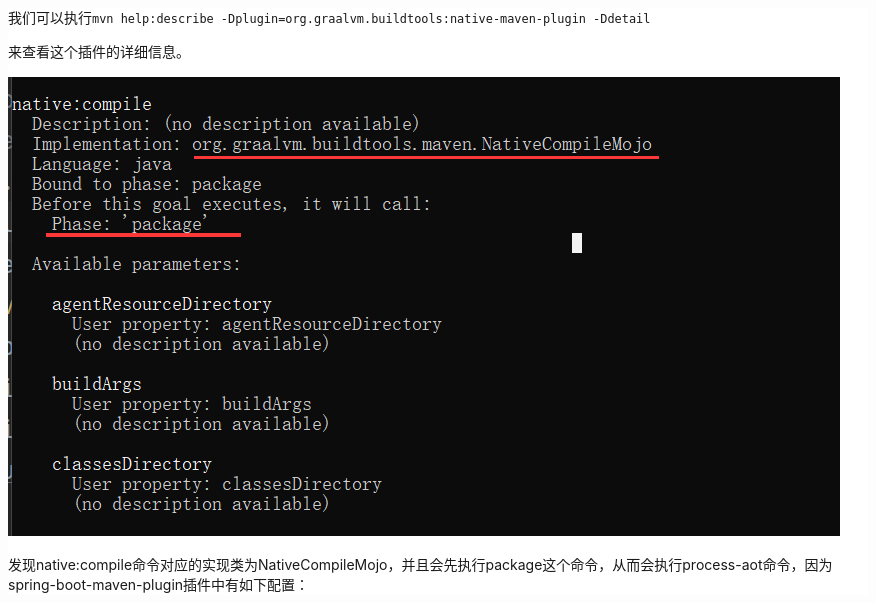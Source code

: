 我们可以执行`mvn help:describe -Dplugin=org.graalvm.buildtools:native-maven-plugin -Ddetail`

来查看这个插件的详细信息。

![1674984447042-30d24fbd-d5aa-4602-b35d-5a7ade3bfdf0.png](./img/cJlXoIh2qGXO5pOU/1674984447042-30d24fbd-d5aa-4602-b35d-5a7ade3bfdf0-509374.png)



发现native:compile命令对应的实现类为NativeCompileMojo，并且会先执行package这个命令，从而会执行process-aot命令，因为spring-boot-maven-plugin插件中有如下配置：
